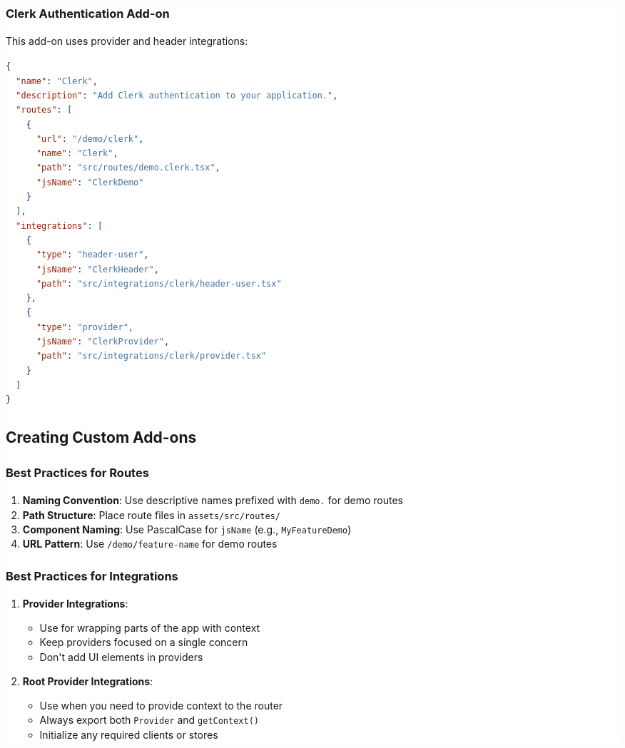 ### Clerk Authentication Add-on

This add-on uses provider and header integrations:

```json
{
  "name": "Clerk",
  "description": "Add Clerk authentication to your application.",
  "routes": [
    {
      "url": "/demo/clerk",
      "name": "Clerk",
      "path": "src/routes/demo.clerk.tsx",
      "jsName": "ClerkDemo"
    }
  ],
  "integrations": [
    {
      "type": "header-user",
      "jsName": "ClerkHeader",
      "path": "src/integrations/clerk/header-user.tsx"
    },
    {
      "type": "provider",
      "jsName": "ClerkProvider",
      "path": "src/integrations/clerk/provider.tsx"
    }
  ]
}
```

## Creating Custom Add-ons

### Best Practices for Routes

1. **Naming Convention**: Use descriptive names prefixed with `demo.` for demo routes
2. **Path Structure**: Place route files in `assets/src/routes/`
3. **Component Naming**: Use PascalCase for `jsName` (e.g., `MyFeatureDemo`)
4. **URL Pattern**: Use `/demo/feature-name` for demo routes

### Best Practices for Integrations

1. **Provider Integrations**:
   - Use for wrapping parts of the app with context
   - Keep providers focused on a single concern
   - Don't add UI elements in providers

2. **Root Provider Integrations**:
   - Use when you need to provide context to the router
   - Always export both `Provider` and `getContext()`
   - Initialize any required clients or stores
